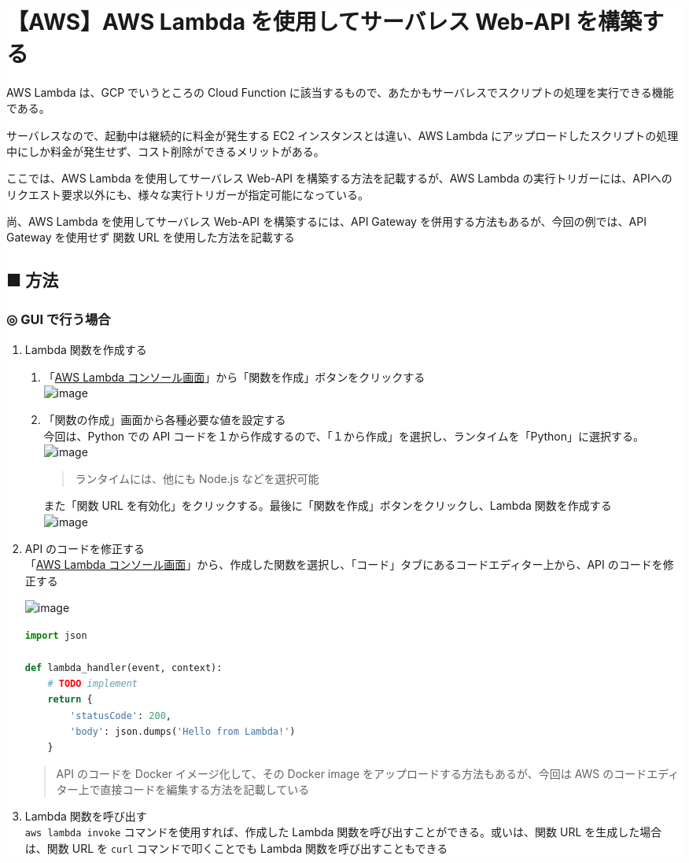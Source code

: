 # 【AWS】AWS Lambda を使用してサーバレス Web-API を構築する

AWS Lambda は、GCP でいうところの Cloud Function に該当するもので、あたかもサーバレスでスクリプトの処理を実行できる機能である。

サーバレスなので、起動中は継続的に料金が発生する EC2 インスタンスとは違い、AWS Lambda にアップロードしたスクリプトの処理中にしか料金が発生せず、コスト削除ができるメリットがある。

ここでは、AWS Lambda を使用してサーバレス Web-API を構築する方法を記載するが、AWS Lambda の実行トリガーには、APIへのリクエスト要求以外にも、様々な実行トリガーが指定可能になっている。

尚、AWS Lambda を使用してサーバレス Web-API を構築するには、API Gateway を併用する方法もあるが、今回の例では、API Gateway を使用せず 関数 URL を使用した方法を記載する

## ■ 方法

### ◎ GUI で行う場合

1. Lambda 関数を作成する<br>
    1. 「[AWS Lambda コンソール画面](https://us-west-2.console.aws.amazon.com/lambda/home?region=us-west-2#/functions)」から「関数を作成」ボタンをクリックする<br>
        <img width="700" alt="image" src="https://user-images.githubusercontent.com/25688193/169259070-f96281ce-866b-469c-ae80-f0bb1b62ddb8.png"><br>
    1. 「関数の作成」画面から各種必要な値を設定する<br>
        今回は、Python での API コードを１から作成するので、「１から作成」を選択し、ランタイムを「Python」に選択する。<br>
        <img width="700" alt="image" src="https://user-images.githubusercontent.com/25688193/169259350-e12cbdbb-760a-421e-aad0-c07566d5e087.png"><br>
        > ランタイムには、他にも Node.js などを選択可能

        また「関数 URL を有効化」をクリックする。最後に「関数を作成」ボタンをクリックし、Lambda 関数を作成する<br>
        <img width="700" alt="image" src="https://user-images.githubusercontent.com/25688193/169260971-951bd9c3-80f3-4745-9aab-b7b6ec4c1686.png"><br>

1. API のコードを修正する<br>
    「[AWS Lambda コンソール画面](https://us-west-2.console.aws.amazon.com/lambda/home?region=us-west-2#/functions)」から、作成した関数を選択し、「コード」タブにあるコードエディター上から、API のコードを修正する
    
    <img width="700" alt="image" src="https://user-images.githubusercontent.com/25688193/169514981-42f92969-c6ab-46bb-b916-d4046477d0a4.png"><br>

    ```python
    import json

    def lambda_handler(event, context):
        # TODO implement
        return {
            'statusCode': 200,
            'body': json.dumps('Hello from Lambda!')
        }
    ```

    > API のコードを Docker イメージ化して、その Docker image をアップロードする方法もあるが、今回は AWS のコードエディター上で直接コードを編集する方法を記載している

1. Lambda 関数を呼び出す<br>
    `aws lambda invoke` コマンドを使用すれば、作成した Lambda 関数を呼び出すことができる。或いは、関数 URL を生成した場合は、関数 URL を `curl` コマンドで叩くことでも Lambda 関数を呼び出すこともできる
